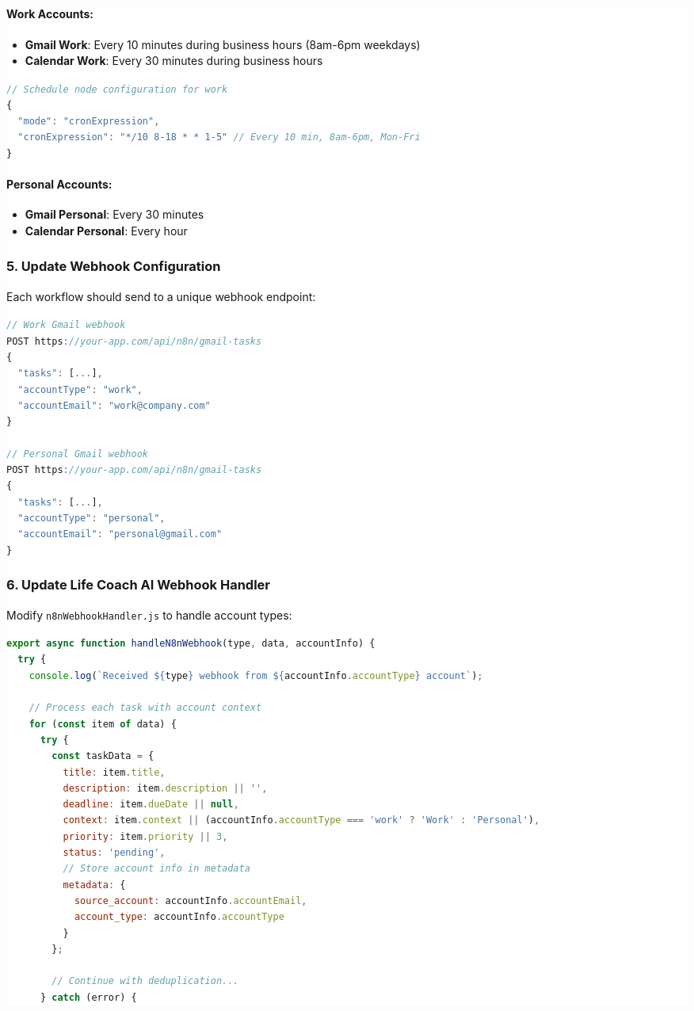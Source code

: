 #### Work Accounts:
- **Gmail Work**: Every 10 minutes during business hours (8am-6pm weekdays)
- **Calendar Work**: Every 30 minutes during business hours

```javascript
// Schedule node configuration for work
{
  "mode": "cronExpression",
  "cronExpression": "*/10 8-18 * * 1-5" // Every 10 min, 8am-6pm, Mon-Fri
}
```

#### Personal Accounts:
- **Gmail Personal**: Every 30 minutes
- **Calendar Personal**: Every hour

### 5. Update Webhook Configuration

Each workflow should send to a unique webhook endpoint:

```javascript
// Work Gmail webhook
POST https://your-app.com/api/n8n/gmail-tasks
{
  "tasks": [...],
  "accountType": "work",
  "accountEmail": "work@company.com"
}

// Personal Gmail webhook
POST https://your-app.com/api/n8n/gmail-tasks
{
  "tasks": [...],
  "accountType": "personal",
  "accountEmail": "personal@gmail.com"
}
```

### 6. Update Life Coach AI Webhook Handler

Modify `n8nWebhookHandler.js` to handle account types:

```javascript
export async function handleN8nWebhook(type, data, accountInfo) {
  try {
    console.log(`Received ${type} webhook from ${accountInfo.accountType} account`);
    
    // Process each task with account context
    for (const item of data) {
      try {
        const taskData = {
          title: item.title,
          description: item.description || '',
          deadline: item.dueDate || null,
          context: item.context || (accountInfo.accountType === 'work' ? 'Work' : 'Personal'),
          priority: item.priority || 3,
          status: 'pending',
          // Store account info in metadata
          metadata: {
            source_account: accountInfo.accountEmail,
            account_type: accountInfo.accountType
          }
        };
        
        // Continue with deduplication...
      } catch (error) {
```